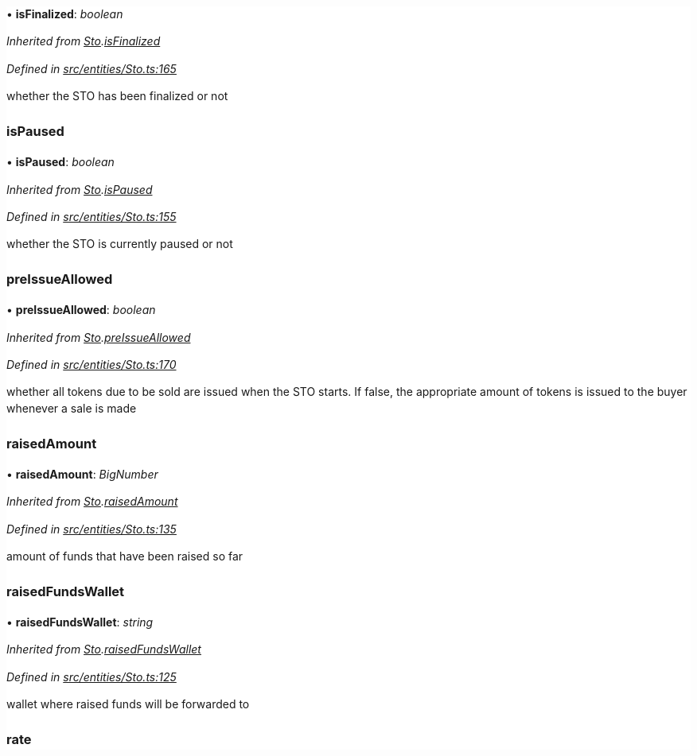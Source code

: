 • **isFinalized**: _boolean_

_Inherited from_ [_Sto_](_entities_sto_.sto.md)_._[_isFinalized_](_entities_sto_.sto.md#isfinalized)

_Defined in_ [_src/entities/Sto.ts:165_](https://github.com/PolymathNetwork/polymath-sdk/blob/e8bbc1e/src/entities/Sto.ts#L165)

whether the STO has been finalized or not

### isPaused

• **isPaused**: _boolean_

_Inherited from_ [_Sto_](_entities_sto_.sto.md)_._[_isPaused_](_entities_sto_.sto.md#ispaused)

_Defined in_ [_src/entities/Sto.ts:155_](https://github.com/PolymathNetwork/polymath-sdk/blob/e8bbc1e/src/entities/Sto.ts#L155)

whether the STO is currently paused or not

### preIssueAllowed

• **preIssueAllowed**: _boolean_

_Inherited from_ [_Sto_](_entities_sto_.sto.md)_._[_preIssueAllowed_](_entities_sto_.sto.md#preissueallowed)

_Defined in_ [_src/entities/Sto.ts:170_](https://github.com/PolymathNetwork/polymath-sdk/blob/e8bbc1e/src/entities/Sto.ts#L170)

whether all tokens due to be sold are issued when the STO starts. If false, the appropriate amount of tokens is issued to the buyer whenever a sale is made

### raisedAmount

• **raisedAmount**: _BigNumber_

_Inherited from_ [_Sto_](_entities_sto_.sto.md)_._[_raisedAmount_](_entities_sto_.sto.md#raisedamount)

_Defined in_ [_src/entities/Sto.ts:135_](https://github.com/PolymathNetwork/polymath-sdk/blob/e8bbc1e/src/entities/Sto.ts#L135)

amount of funds that have been raised so far

### raisedFundsWallet

• **raisedFundsWallet**: _string_

_Inherited from_ [_Sto_](_entities_sto_.sto.md)_._[_raisedFundsWallet_](_entities_sto_.sto.md#raisedfundswallet)

_Defined in_ [_src/entities/Sto.ts:125_](https://github.com/PolymathNetwork/polymath-sdk/blob/e8bbc1e/src/entities/Sto.ts#L125)

wallet where raised funds will be forwarded to

### rate
